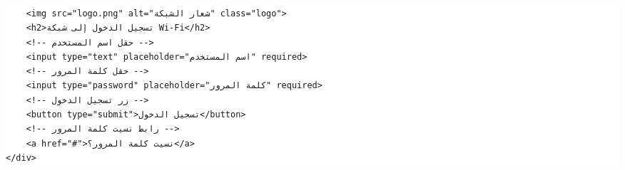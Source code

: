         <img src="logo.png" alt="شعار الشبكة" class="logo">
        <h2>تسجيل الدخول إلى شبكة Wi-Fi</h2>
        <!-- حقل اسم المستخدم -->
        <input type="text" placeholder="اسم المستخدم" required>
        <!-- حقل كلمة المرور -->
        <input type="password" placeholder="كلمة المرور" required>
        <!-- زر تسجيل الدخول -->
        <button type="submit">تسجيل الدخول</button>
        <!-- رابط نسيت كلمة المرور -->
        <a href="#">نسيت كلمة المرور؟</a>
    </div>
</body>
</html>
